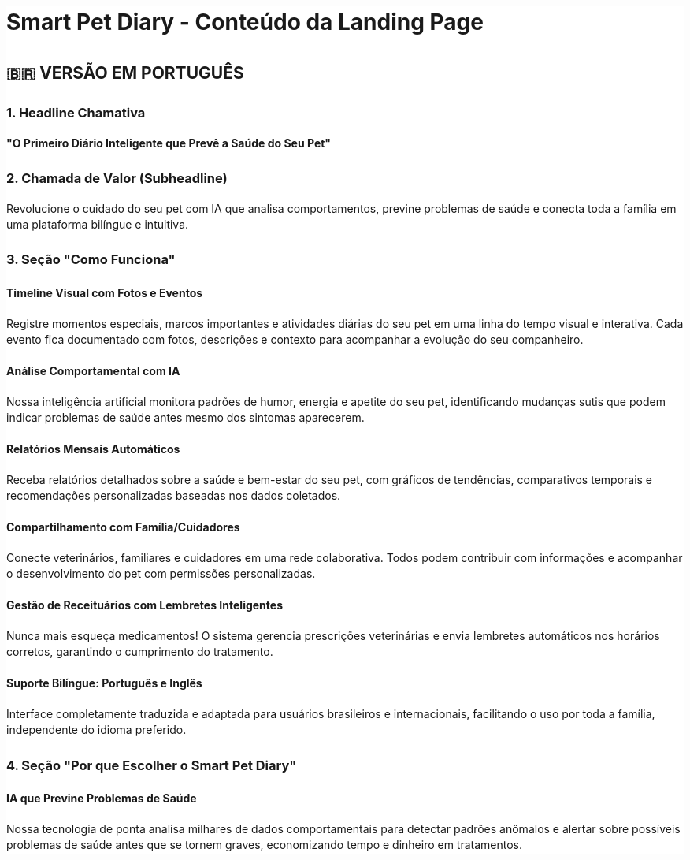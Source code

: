 # Smart Pet Diary - Conteúdo da Landing Page

## 🇧🇷 VERSÃO EM PORTUGUÊS

### 1. Headline Chamativa

**"O Primeiro Diário Inteligente que Prevê a Saúde do Seu Pet"**

### 2. Chamada de Valor (Subheadline)

Revolucione o cuidado do seu pet com IA que analisa comportamentos, previne problemas de saúde e conecta toda a família em uma plataforma bilíngue e intuitiva.

### 3. Seção "Como Funciona"

#### Timeline Visual com Fotos e Eventos

Registre momentos especiais, marcos importantes e atividades diárias do seu pet em uma linha do tempo visual e interativa. Cada evento fica documentado com fotos, descrições e contexto para acompanhar a evolução do seu companheiro.

#### Análise Comportamental com IA

Nossa inteligência artificial monitora padrões de humor, energia e apetite do seu pet, identificando mudanças sutis que podem indicar problemas de saúde antes mesmo dos sintomas aparecerem.

#### Relatórios Mensais Automáticos

Receba relatórios detalhados sobre a saúde e bem-estar do seu pet, com gráficos de tendências, comparativos temporais e recomendações personalizadas baseadas nos dados coletados.

#### Compartilhamento com Família/Cuidadores

Conecte veterinários, familiares e cuidadores em uma rede colaborativa. Todos podem contribuir com informações e acompanhar o desenvolvimento do pet com permissões personalizadas.

#### Gestão de Receituários com Lembretes Inteligentes

Nunca mais esqueça medicamentos! O sistema gerencia prescrições veterinárias e envia lembretes automáticos nos horários corretos, garantindo o cumprimento do tratamento.

#### Suporte Bilíngue: Português e Inglês

Interface completamente traduzida e adaptada para usuários brasileiros e internacionais, facilitando o uso por toda a família, independente do idioma preferido.

### 4. Seção "Por que Escolher o Smart Pet Diary"

#### IA que Previne Problemas de Saúde

Nossa tecnologia de ponta analisa milhares de dados comportamentais para detectar padrões anômalos e alertar sobre possíveis problemas de saúde antes que se tornem graves, economizando tempo e dinheiro em tratamentos.
